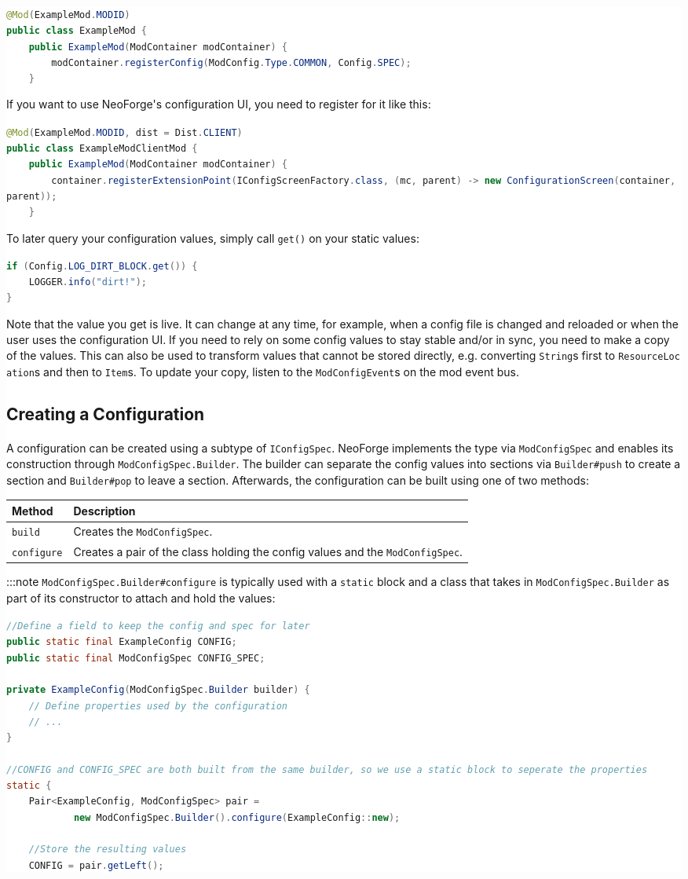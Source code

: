 ```java
@Mod(ExampleMod.MODID)
public class ExampleMod {
	public ExampleMod(ModContainer modContainer) {
		modContainer.registerConfig(ModConfig.Type.COMMON, Config.SPEC);
	}
```

If you want to use NeoForge's configuration UI, you need to register for it like this:

```java
@Mod(ExampleMod.MODID, dist = Dist.CLIENT)
public class ExampleModClientMod {
	public ExampleMod(ModContainer modContainer) {
		container.registerExtensionPoint(IConfigScreenFactory.class, (mc, parent) -> new ConfigurationScreen(container, parent));
	}
```

To later query your configuration values, simply call `get()` on your static values:

```java
if (Config.LOG_DIRT_BLOCK.get()) {
	LOGGER.info("dirt!");
}
```

Note that the value you get is live. It can change at any time, for example, when a config file is changed and reloaded or when the user uses the configuration UI. If you need to rely on some config values to stay stable and/or in sync, you need to make a copy of the values. This can also be used to transform values that cannot be stored directly, e.g. converting `String`s first to `ResourceLocation`s and then to `Item`s. To update your copy, listen to the `ModConfigEvent`s on the mod event bus.

## Creating a Configuration

A configuration can be created using a subtype of `IConfigSpec`. NeoForge implements the type via `ModConfigSpec` and enables its construction through `ModConfigSpec.Builder`. The builder can separate the config values into sections via `Builder#push` to create a section and `Builder#pop` to leave a section. Afterwards, the configuration can be built using one of two methods:

 Method     | Description
 :---       | :---
`build`     | Creates the `ModConfigSpec`.
`configure` | Creates a pair of the class holding the config values and the `ModConfigSpec`.

:::note
`ModConfigSpec.Builder#configure` is typically used with a `static` block and a class that takes in `ModConfigSpec.Builder` as part of its constructor to attach and hold the values:

```java
//Define a field to keep the config and spec for later
public static final ExampleConfig CONFIG;
public static final ModConfigSpec CONFIG_SPEC;

private ExampleConfig(ModConfigSpec.Builder builder) {
    // Define properties used by the configuration
    // ...
}

//CONFIG and CONFIG_SPEC are both built from the same builder, so we use a static block to seperate the properties
static {
    Pair<ExampleConfig, ModConfigSpec> pair =
            new ModConfigSpec.Builder().configure(ExampleConfig::new);
        
    //Store the resulting values
    CONFIG = pair.getLeft();
```